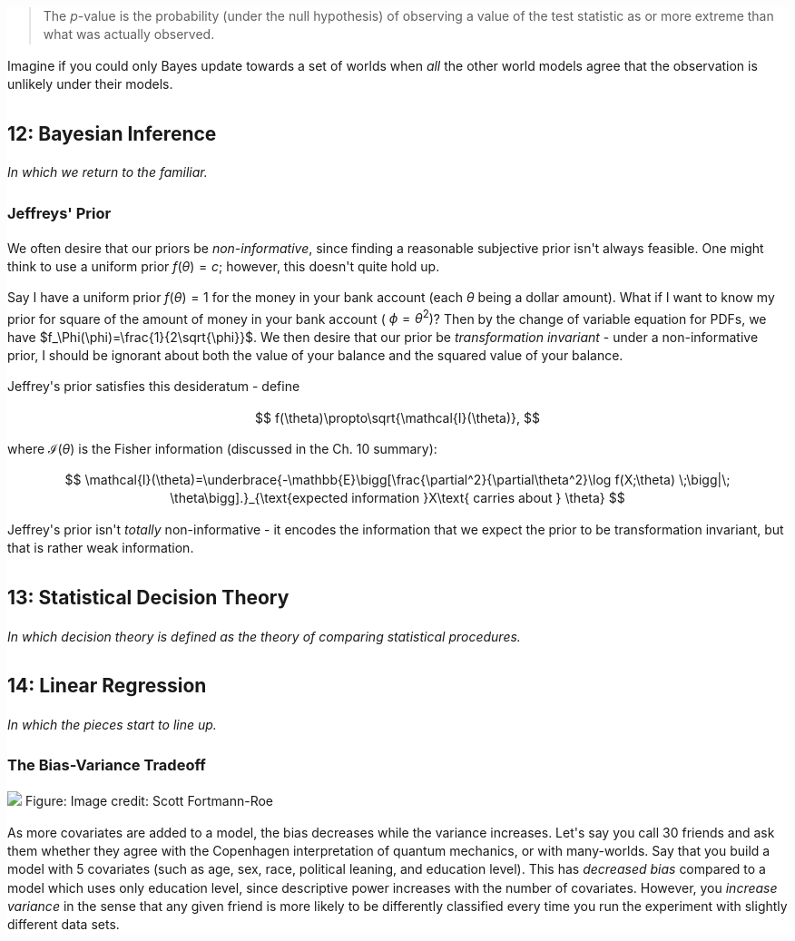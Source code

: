 > The _p_\-value is the probability (under the null hypothesis) of observing a value of the test statistic as or more extreme than what was actually observed.

Imagine if you could only Bayes update towards a set of worlds when _all_ the other world models agree that the observation is unlikely under their models.

## 12: Bayesian Inference

_In which we return to the familiar._

### Jeffreys' Prior

We often desire that our priors be _non-informative_, since finding a reasonable subjective prior isn't always feasible. One might think to use a uniform prior $f(\theta)=c$; however, this doesn't quite hold up.

Say I have a uniform prior $f(\theta)=1$ for the money in your bank account (each $\theta$ being a dollar amount). What if I want to know my prior for square of the amount of money in your bank account ( $\phi=\theta^2$)? Then by the change of variable equation for PDFs, we have $f_\Phi(\phi)=\frac{1}{2\sqrt{\phi}}$. We then desire that our prior be _transformation invariant_ - under a non-informative prior, I should be ignorant about both the value of your balance and the squared value of your balance.

Jeffrey's prior satisfies this desideratum - define

$$
f(\theta)\propto\sqrt{\mathcal{I}(\theta)},
$$

where $\mathcal{I}(\theta)$ is the Fisher information (discussed in the Ch. 10 summary):

$$
\mathcal{I}(\theta)=\underbrace{-\mathbb{E}\bigg[\frac{\partial^2}{\partial\theta^2}\log f(X;\theta) \;\bigg|\; \theta\bigg].}_{\text{expected information }X\text{ carries about } \theta}
$$

Jeffrey's prior isn't _totally_ non-informative - it encodes the information that we expect the prior to be transformation invariant, but that is rather weak information.

## 13: Statistical Decision Theory

_In which decision theory is defined as the theory of comparing statistical procedures._

## 14: Linear Regression

_In which the pieces start to line up._

### The Bias-Variance Tradeoff

![](https://assets.turntrout.com/static/images/posts/38Rf6NN.avif)
Figure: Image credit: Scott Fortmann-Roe

As more covariates are added to a model, the bias decreases while the variance increases. Let's say you call 30 friends and ask them whether they agree with the Copenhagen interpretation of quantum mechanics, or with many-worlds. Say that you build a model with 5 covariates (such as age, sex, race, political leaning, and education level). This has _decreased bias_ compared to a model which uses only education level, since descriptive power increases with the number of covariates. However, you _increase variance_ in the sense that any given friend is more likely to be differently classified every time you run the experiment with slightly different data sets.


[^1]: Although any shape in the sequence implied by the image does indeed have strictly different area than the circle it approximates (in contrast to $F_n$ and $F$), the analogy may still be helpful.
[^2]: Please don't wirehead thinking about this.
[^3]: I'm aware that this section isn't implementable.